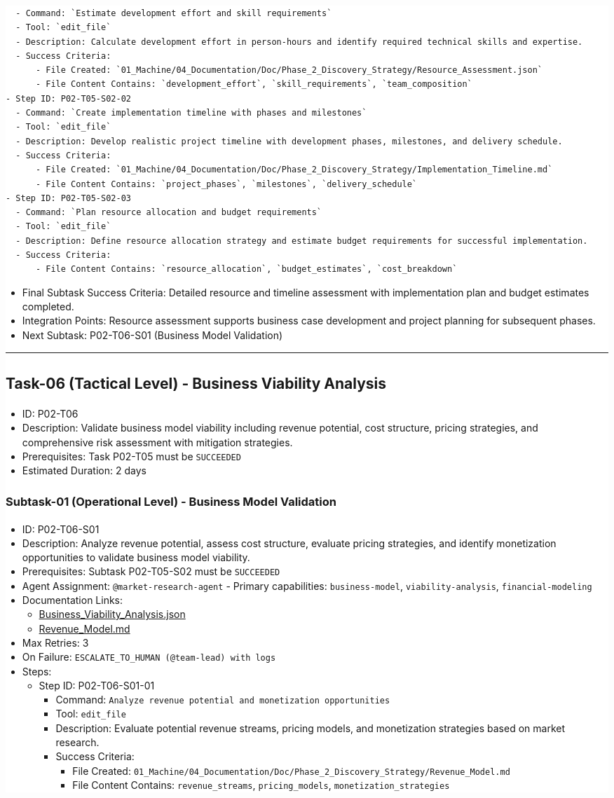       - Command: `Estimate development effort and skill requirements`
      - Tool: `edit_file`
      - Description: Calculate development effort in person-hours and identify required technical skills and expertise.
      - Success Criteria:
          - File Created: `01_Machine/04_Documentation/Doc/Phase_2_Discovery_Strategy/Resource_Assessment.json`
          - File Content Contains: `development_effort`, `skill_requirements`, `team_composition`
    - Step ID: P02-T05-S02-02
      - Command: `Create implementation timeline with phases and milestones`
      - Tool: `edit_file`
      - Description: Develop realistic project timeline with development phases, milestones, and delivery schedule.
      - Success Criteria:
          - File Created: `01_Machine/04_Documentation/Doc/Phase_2_Discovery_Strategy/Implementation_Timeline.md`
          - File Content Contains: `project_phases`, `milestones`, `delivery_schedule`
    - Step ID: P02-T05-S02-03
      - Command: `Plan resource allocation and budget requirements`
      - Tool: `edit_file`
      - Description: Define resource allocation strategy and estimate budget requirements for successful implementation.
      - Success Criteria:
          - File Content Contains: `resource_allocation`, `budget_estimates`, `cost_breakdown`
- Final Subtask Success Criteria: Detailed resource and timeline assessment with implementation plan and budget estimates completed.
- Integration Points: Resource assessment supports business case development and project planning for subsequent phases.
- Next Subtask: P02-T06-S01 (Business Model Validation)

---

## Task-06 (Tactical Level) - Business Viability Analysis
- ID: P02-T06
- Description: Validate business model viability including revenue potential, cost structure, pricing strategies, and comprehensive risk assessment with mitigation strategies.
- Prerequisites: Task P02-T05 must be `SUCCEEDED`
- Estimated Duration: 2 days

### Subtask-01 (Operational Level) - Business Model Validation
- ID: P02-T06-S01
- Description: Analyze revenue potential, assess cost structure, evaluate pricing strategies, and identify monetization opportunities to validate business model viability.
- Prerequisites: Subtask P02-T05-S02 must be `SUCCEEDED`
- Agent Assignment: `@market-research-agent` - Primary capabilities: `business-model`, `viability-analysis`, `financial-modeling`
- Documentation Links:
  - [Business_Viability_Analysis.json](mdc:01_Machine/04_Documentation/Doc/Phase_2_Discovery_Strategy/Business_Viability_Analysis.json)
  - [Revenue_Model.md](mdc:01_Machine/04_Documentation/Doc/Phase_2_Discovery_Strategy/Revenue_Model.md)
- Max Retries: 3
- On Failure: `ESCALATE_TO_HUMAN (@team-lead) with logs`
- Steps:
    - Step ID: P02-T06-S01-01
      - Command: `Analyze revenue potential and monetization opportunities`
      - Tool: `edit_file`
      - Description: Evaluate potential revenue streams, pricing models, and monetization strategies based on market research.
      - Success Criteria:
          - File Created: `01_Machine/04_Documentation/Doc/Phase_2_Discovery_Strategy/Revenue_Model.md`
          - File Content Contains: `revenue_streams`, `pricing_models`, `monetization_strategies`